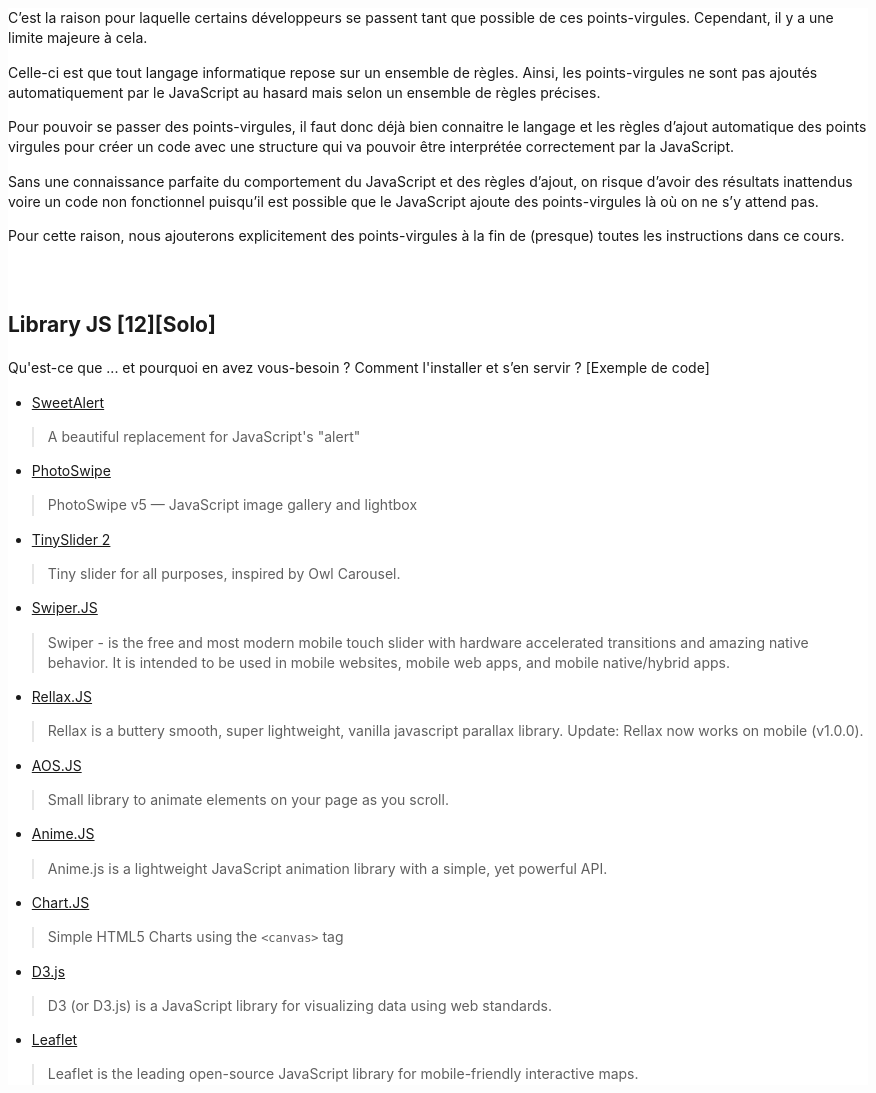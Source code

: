 C’est la raison pour laquelle certains développeurs se passent tant que possible de ces points-virgules. Cependant, il y a une limite majeure à cela.

Celle-ci est que tout langage informatique repose sur un ensemble de règles. Ainsi, les points-virgules ne sont pas ajoutés automatiquement par le JavaScript au hasard mais selon un ensemble de règles précises.

Pour pouvoir se passer des points-virgules, il faut donc déjà bien connaitre le langage et les règles d’ajout automatique des points virgules pour créer un code avec une structure qui va pouvoir être interprétée correctement par la JavaScript.

Sans une connaissance parfaite du comportement du JavaScript et des règles d’ajout, on risque d’avoir des résultats inattendus voire un code non fonctionnel puisqu’il est possible que le JavaScript ajoute des points-virgules là où on ne s’y attend pas.

Pour cette raison, nous ajouterons explicitement des points-virgules à la fin de (presque) toutes les instructions dans ce cours. 

![]()

## Library JS [12][Solo]
Qu'est-ce que ... et pourquoi en avez vous-besoin ?
Comment l'installer et s’en servir ? [Exemple de code]

- [SweetAlert](https://github.com/t4t5/sweetalert)
>  A beautiful replacement for JavaScript's "alert" 

- [PhotoSwipe](https://github.com/dimsemenov/PhotoSwipe)
> PhotoSwipe v5 — JavaScript image gallery and lightbox

- [TinySlider 2](https://github.com/ganlanyuan/tiny-slider)
> Tiny slider for all purposes, inspired by Owl Carousel.

- [Swiper.JS](https://github.com/nolimits4web/swiper)
> Swiper - is the free and most modern mobile touch slider with hardware accelerated transitions and amazing native behavior. It is intended to be used in mobile websites, mobile web apps, and mobile native/hybrid apps.

- [Rellax.JS](https://github.com/dixonandmoe/rellax)
> Rellax is a buttery smooth, super lightweight, vanilla javascript parallax library. Update: Rellax now works on mobile (v1.0.0).

- [AOS.JS](https://github.com/michalsnik/aos/tree/v2)
> Small library to animate elements on your page as you scroll.

- [Anime.JS](https://github.com/juliangarnier/anime)
> Anime.js  is a lightweight JavaScript animation library with a simple, yet powerful API.

- [Chart.JS](https://github.com/chartjs/Chart.js)
>  Simple HTML5 Charts using the `<canvas>` tag 

- [D3.js](https://github.com/d3/d3)
> D3 (or D3.js) is a JavaScript library for visualizing data using web standards. 

- [Leaflet](https://github.com/Leaflet/Leaflet)
> Leaflet is the leading open-source JavaScript library for mobile-friendly interactive maps.
